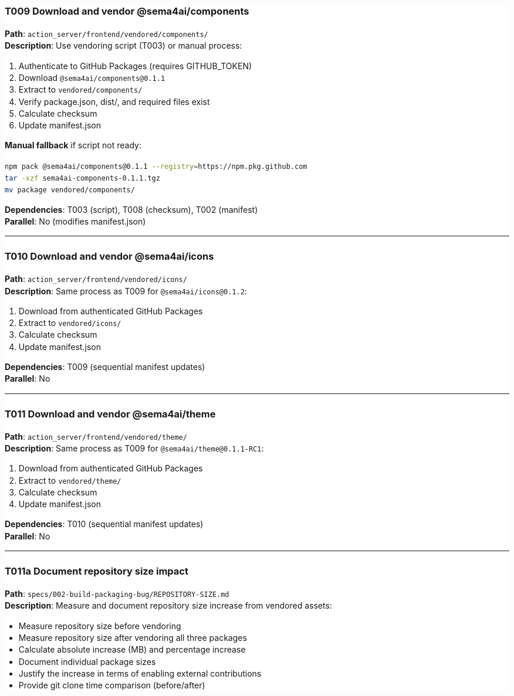 
### T009 Download and vendor @sema4ai/components
**Path**: `action_server/frontend/vendored/components/`  
**Description**: Use vendoring script (T003) or manual process:
1. Authenticate to GitHub Packages (requires GITHUB_TOKEN)
2. Download `@sema4ai/components@0.1.1`
3. Extract to `vendored/components/`
4. Verify package.json, dist/, and required files exist
5. Calculate checksum
6. Update manifest.json

**Manual fallback** if script not ready:
```bash
npm pack @sema4ai/components@0.1.1 --registry=https://npm.pkg.github.com
tar -xzf sema4ai-components-0.1.1.tgz
mv package vendored/components/
```

**Dependencies**: T003 (script), T008 (checksum), T002 (manifest)  
**Parallel**: No (modifies manifest.json)

---

### T010 Download and vendor @sema4ai/icons
**Path**: `action_server/frontend/vendored/icons/`  
**Description**: Same process as T009 for `@sema4ai/icons@0.1.2`:
1. Download from authenticated GitHub Packages
2. Extract to `vendored/icons/`
3. Calculate checksum
4. Update manifest.json

**Dependencies**: T009 (sequential manifest updates)  
**Parallel**: No

---

### T011 Download and vendor @sema4ai/theme
**Path**: `action_server/frontend/vendored/theme/`  
**Description**: Same process as T009 for `@sema4ai/theme@0.1.1-RC1`:
1. Download from authenticated GitHub Packages
2. Extract to `vendored/theme/`
3. Calculate checksum
4. Update manifest.json

**Dependencies**: T010 (sequential manifest updates)  
**Parallel**: No

---

### T011a Document repository size impact
**Path**: `specs/002-build-packaging-bug/REPOSITORY-SIZE.md`  
**Description**: Measure and document repository size increase from vendored assets:
- Measure repository size before vendoring
- Measure repository size after vendoring all three packages
- Calculate absolute increase (MB) and percentage increase
- Document individual package sizes
- Justify the increase in terms of enabling external contributions
- Provide git clone time comparison (before/after)
